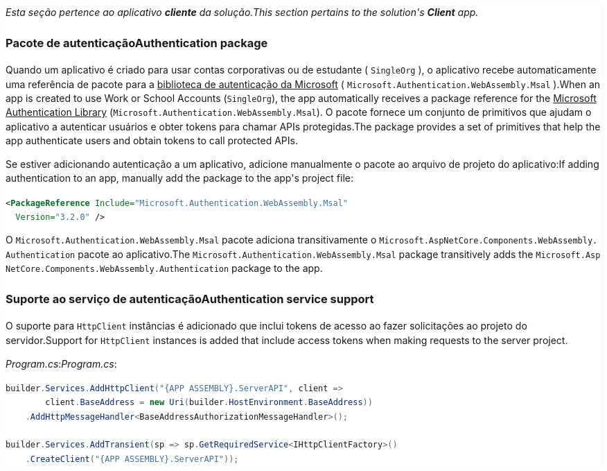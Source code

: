<span data-ttu-id="9eeab-191">*Esta seção pertence ao aplicativo **cliente** da solução.*</span><span class="sxs-lookup"><span data-stu-id="9eeab-191">*This section pertains to the solution's **Client** app.*</span></span>

### <a name="authentication-package"></a><span data-ttu-id="9eeab-192">Pacote de autenticação</span><span class="sxs-lookup"><span data-stu-id="9eeab-192">Authentication package</span></span>

<span data-ttu-id="9eeab-193">Quando um aplicativo é criado para usar contas corporativas ou de estudante ( `SingleOrg` ), o aplicativo recebe automaticamente uma referência de pacote para a [biblioteca de autenticação da Microsoft](/azure/active-directory/develop/msal-overview) ( `Microsoft.Authentication.WebAssembly.Msal` ).</span><span class="sxs-lookup"><span data-stu-id="9eeab-193">When an app is created to use Work or School Accounts (`SingleOrg`), the app automatically receives a package reference for the [Microsoft Authentication Library](/azure/active-directory/develop/msal-overview) (`Microsoft.Authentication.WebAssembly.Msal`).</span></span> <span data-ttu-id="9eeab-194">O pacote fornece um conjunto de primitivos que ajudam o aplicativo a autenticar usuários e obter tokens para chamar APIs protegidas.</span><span class="sxs-lookup"><span data-stu-id="9eeab-194">The package provides a set of primitives that help the app authenticate users and obtain tokens to call protected APIs.</span></span>

<span data-ttu-id="9eeab-195">Se estiver adicionando autenticação a um aplicativo, adicione manualmente o pacote ao arquivo de projeto do aplicativo:</span><span class="sxs-lookup"><span data-stu-id="9eeab-195">If adding authentication to an app, manually add the package to the app's project file:</span></span>

```xml
<PackageReference Include="Microsoft.Authentication.WebAssembly.Msal" 
  Version="3.2.0" />
```

<span data-ttu-id="9eeab-196">O `Microsoft.Authentication.WebAssembly.Msal` pacote adiciona transitivamente o `Microsoft.AspNetCore.Components.WebAssembly.Authentication` pacote ao aplicativo.</span><span class="sxs-lookup"><span data-stu-id="9eeab-196">The `Microsoft.Authentication.WebAssembly.Msal` package transitively adds the `Microsoft.AspNetCore.Components.WebAssembly.Authentication` package to the app.</span></span>

### <a name="authentication-service-support"></a><span data-ttu-id="9eeab-197">Suporte ao serviço de autenticação</span><span class="sxs-lookup"><span data-stu-id="9eeab-197">Authentication service support</span></span>

<span data-ttu-id="9eeab-198">O suporte para `HttpClient` instâncias é adicionado que inclui tokens de acesso ao fazer solicitações ao projeto do servidor.</span><span class="sxs-lookup"><span data-stu-id="9eeab-198">Support for `HttpClient` instances is added that include access tokens when making requests to the server project.</span></span>

<span data-ttu-id="9eeab-199">*Program.cs*:</span><span class="sxs-lookup"><span data-stu-id="9eeab-199">*Program.cs*:</span></span>

```csharp
builder.Services.AddHttpClient("{APP ASSEMBLY}.ServerAPI", client => 
        client.BaseAddress = new Uri(builder.HostEnvironment.BaseAddress))
    .AddHttpMessageHandler<BaseAddressAuthorizationMessageHandler>();

builder.Services.AddTransient(sp => sp.GetRequiredService<IHttpClientFactory>()
    .CreateClient("{APP ASSEMBLY}.ServerAPI"));
```
